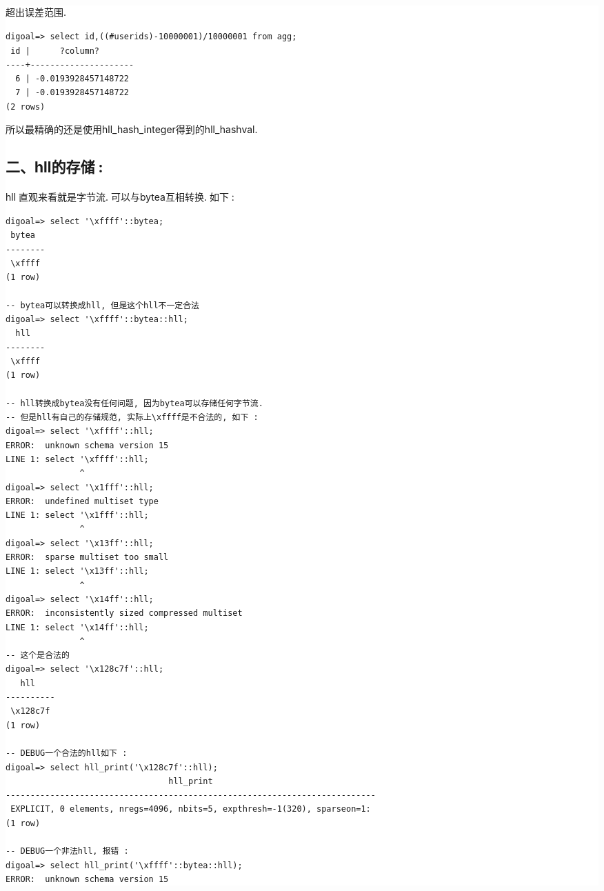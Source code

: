 超出误差范围.  
  
```  
digoal=> select id,((#userids)-10000001)/10000001 from agg;  
 id |      ?column?         
----+---------------------  
  6 | -0.0193928457148722  
  7 | -0.0193928457148722  
(2 rows)  
```  
  
所以最精确的还是使用hll_hash_integer得到的hll_hashval.  
  
## 二、hll的存储 :   
hll 直观来看就是字节流. 可以与bytea互相转换. 如下 :   
  
```  
digoal=> select '\xffff'::bytea;  
 bytea    
--------  
 \xffff  
(1 row)  
  
-- bytea可以转换成hll, 但是这个hll不一定合法  
digoal=> select '\xffff'::bytea::hll;  
  hll     
--------  
 \xffff  
(1 row)  
  
-- hll转换成bytea没有任何问题, 因为bytea可以存储任何字节流.  
-- 但是hll有自己的存储规范, 实际上\xffff是不合法的, 如下 :   
digoal=> select '\xffff'::hll;  
ERROR:  unknown schema version 15  
LINE 1: select '\xffff'::hll;  
               ^  
digoal=> select '\x1fff'::hll;  
ERROR:  undefined multiset type  
LINE 1: select '\x1fff'::hll;  
               ^  
digoal=> select '\x13ff'::hll;  
ERROR:  sparse multiset too small  
LINE 1: select '\x13ff'::hll;  
               ^  
digoal=> select '\x14ff'::hll;  
ERROR:  inconsistently sized compressed multiset  
LINE 1: select '\x14ff'::hll;  
               ^  
-- 这个是合法的  
digoal=> select '\x128c7f'::hll;  
   hll      
----------  
 \x128c7f  
(1 row)  
  
-- DEBUG一个合法的hll如下 :   
digoal=> select hll_print('\x128c7f'::hll);  
                                 hll_print                                   
---------------------------------------------------------------------------  
 EXPLICIT, 0 elements, nregs=4096, nbits=5, expthresh=-1(320), sparseon=1:  
(1 row)  
  
-- DEBUG一个非法hll, 报错 :   
digoal=> select hll_print('\xffff'::bytea::hll);  
ERROR:  unknown schema version 15  
```